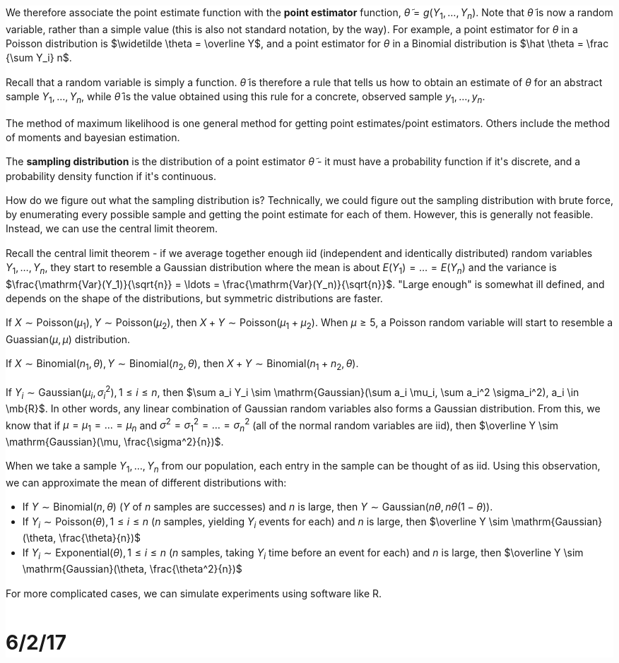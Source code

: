 We therefore associate the point estimate function with the **point estimator** function, $\widetilde \theta = g(Y_1, \ldots, Y_n)$. Note that $\widetilde \theta$ is now a random variable, rather than a simple value (this is also not standard notation, by the way). For example, a point estimator for $\theta$ in a Poisson distribution is $\widetilde \theta = \overline Y$, and a point estimator for $\theta$ in a Binomial distribution is $\hat \theta = \frac {\sum Y_i} n$.

Recall that a random variable is simply a function. $\widetilde \theta$ is therefore a rule that tells us how to obtain an estimate of $\theta$ for an abstract sample $Y_1, \ldots, Y_n$, while $\hat \theta$ is the value obtained using this rule for a concrete, observed sample $y_1, \ldots, y_n$.

The method of maximum likelihood is one general method for getting point estimates/point estimators. Others include the method of moments and bayesian estimation.

The **sampling distribution** is the distribution of a point estimator $\widetilde \theta$ - it must have a probability function if it's discrete, and a probability density function if it's continuous.

How do we figure out what the sampling distribution is? Technically, we could figure out the sampling distribution with brute force, by enumerating every possible sample and getting the point estimate for each of them. However, this is generally not feasible. Instead, we can use the central limit theorem.

Recall the central limit theorem - if we average together enough iid (independent and identically distributed) random variables $Y_1, \ldots, Y_n$, they start to resemble a Gaussian distribution where the mean is about $E(Y_1) = \ldots = E(Y_n)$ and the variance is $\frac{\mathrm{Var}(Y_1)}{\sqrt{n}} = \ldots = \frac{\mathrm{Var}(Y_n)}{\sqrt{n}}$. "Large enough" is somewhat ill defined, and depends on the shape of the distributions, but symmetric distributions are faster.

If $X \sim \mathrm{Poisson}(\mu_1), Y \sim \mathrm{Poisson}(\mu_2)$, then $X + Y \sim \mathrm{Poisson}(\mu_1 + \mu_2)$. When $\mu \ge 5$, a Poisson random variable will start to resemble a $\mathrm{Guassian}(\mu, \mu)$ distribution.

If $X \sim \mathrm{Binomial}(n_1, \theta), Y \sim \mathrm{Binomial}(n_2, \theta)$, then $X + Y \sim \mathrm{Binomial}(n_1 + n_2, \theta)$.

If $Y_i \sim \mathrm{Gaussian}(\mu_i, \sigma_i^2), 1 \le i \le n$, then $\sum a_i Y_i \sim \mathrm{Gaussian}(\sum a_i \mu_i, \sum a_i^2 \sigma_i^2), a_i \in \mb{R}$. In other words, any linear combination of Gaussian random variables also forms a Gaussian distribution. From this, we know that if $\mu = \mu_1 = \ldots = \mu_n$ and $\sigma^2 = \sigma_1^2 = \ldots = \sigma_n^2$ (all of the normal random variables are iid), then $\overline Y \sim \mathrm{Gaussian}(\mu, \frac{\sigma^2}{n})$.

When we take a sample $Y_1, \ldots, Y_n$ from our population, each entry in the sample can be thought of as iid. Using this observation, we can approximate the mean of different distributions with:

* If $Y \sim \mathrm{Binomial}(n, \theta)$ ($Y$ of $n$ samples are successes) and $n$ is large, then $Y \sim \mathrm{Gaussian}(n \theta, n \theta (1 - \theta))$.
* If $Y_i \sim \mathrm{Poisson}(\theta), 1 \le i\le n$ ($n$ samples, yielding $Y_i$ events for each) and $n$ is large, then $\overline Y \sim \mathrm{Gaussian}(\theta, \frac{\theta}{n})$
* If $Y_i \sim \mathrm{Exponential}(\theta), 1 \le i\le n$ ($n$ samples, taking $Y_i$ time before an event for each) and $n$ is large, then $\overline Y \sim \mathrm{Gaussian}(\theta, \frac{\theta^2}{n})$

For more complicated cases, we can simulate experiments using software like R.

# 6/2/17
